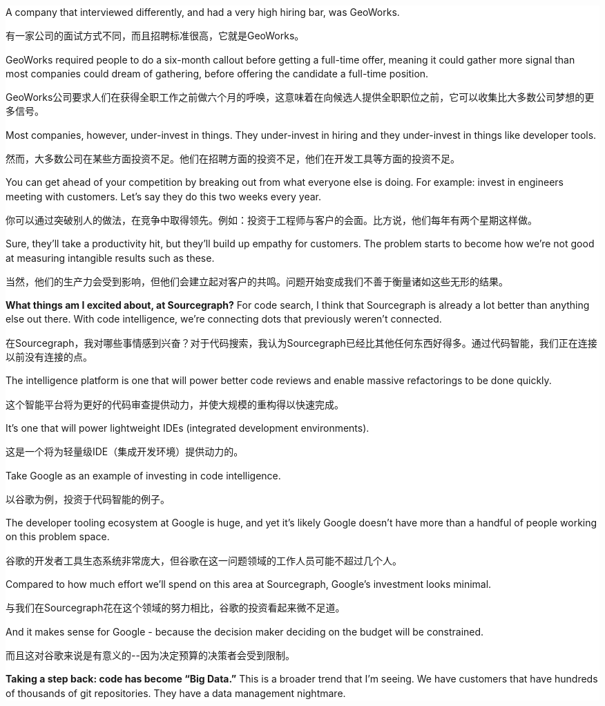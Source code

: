 A company that interviewed differently, and had a very high hiring bar, was GeoWorks.  

有一家公司的面试方式不同，而且招聘标准很高，它就是GeoWorks。  

GeoWorks required people to do a six-month callout before getting a full-time offer, meaning it could gather more signal than most companies could dream of gathering, before offering the candidate a full-time position.  

GeoWorks公司要求人们在获得全职工作之前做六个月的呼唤，这意味着在向候选人提供全职职位之前，它可以收集比大多数公司梦想的更多信号。

Most companies, however, under-invest in things. They under-invest in hiring and they under-invest in things like developer tools.  

然而，大多数公司在某些方面投资不足。他们在招聘方面的投资不足，他们在开发工具等方面的投资不足。

You can get ahead of your competition by breaking out from what everyone else is doing. For example: invest in engineers meeting with customers. Let’s say they do this two weeks every year.  

你可以通过突破别人的做法，在竞争中取得领先。例如：投资于工程师与客户的会面。比方说，他们每年有两个星期这样做。  

Sure, they’ll take a productivity hit, but they’ll build up empathy for customers. The problem starts to become how we’re not good at measuring intangible results such as these.  

当然，他们的生产力会受到影响，但他们会建立起对客户的共鸣。问题开始变成我们不善于衡量诸如这些无形的结果。

**What things am I excited about, at Sourcegraph?** For code search, I think that Sourcegraph is already a lot better than anything else out there. With code intelligence, we’re connecting dots that previously weren’t connected.  

在Sourcegraph，我对哪些事情感到兴奋？对于代码搜索，我认为Sourcegraph已经比其他任何东西好得多。通过代码智能，我们正在连接以前没有连接的点。

The intelligence platform is one that will power better code reviews and enable massive refactorings to be done quickly.  

这个智能平台将为更好的代码审查提供动力，并使大规模的重构得以快速完成。  

It’s one that will power lightweight IDEs (integrated development environments).  

这是一个将为轻量级IDE（集成开发环境）提供动力的。

Take Google as an example of investing in code intelligence.  

以谷歌为例，投资于代码智能的例子。  

The developer tooling ecosystem at Google is huge, and yet it’s likely Google doesn’t have more than a handful of people working on this problem space.  

谷歌的开发者工具生态系统非常庞大，但谷歌在这一问题领域的工作人员可能不超过几个人。  

Compared to how much effort we’ll spend on this area at Sourcegraph, Google’s investment looks minimal.  

与我们在Sourcegraph花在这个领域的努力相比，谷歌的投资看起来微不足道。  

And it makes sense for Google - because the decision maker deciding on the budget will be constrained.  

而且这对谷歌来说是有意义的--因为决定预算的决策者会受到限制。

**Taking a step back: code has become “Big Data.”** This is a broader trend that I’m seeing. We have customers that have hundreds of thousands of git repositories. They have a data management nightmare.  
